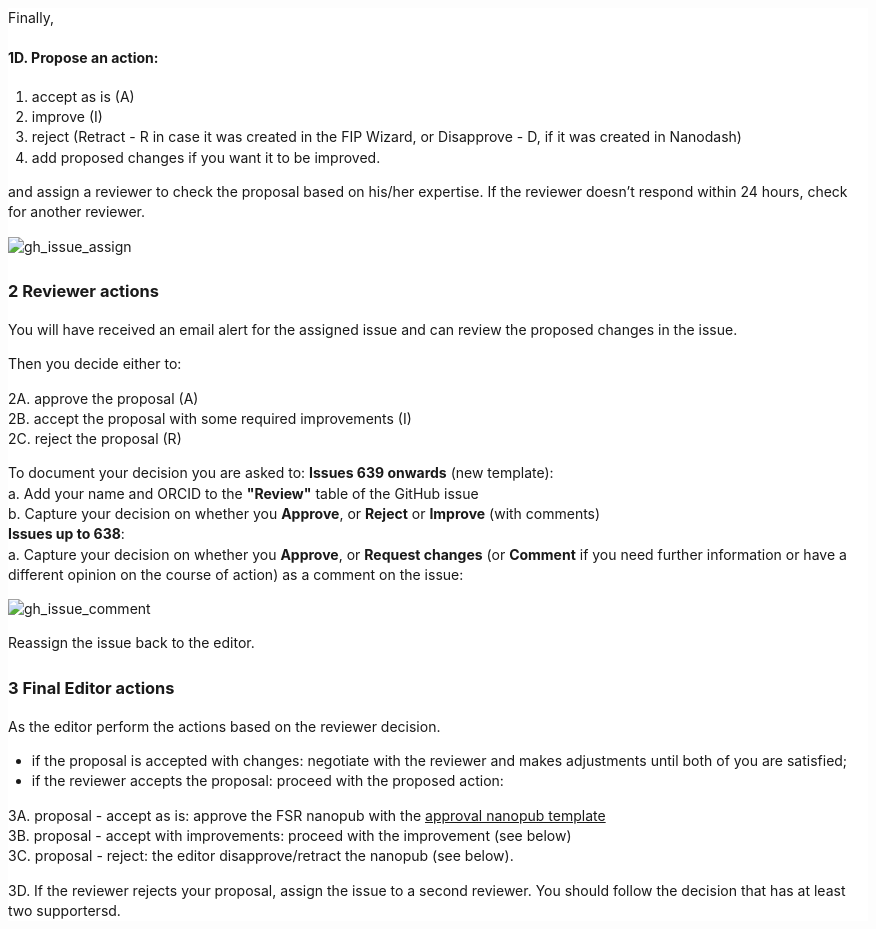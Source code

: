 Finally,

#### 1D. Propose an action:

1. accept as is (A)
2. improve (I)
3. reject (Retract - R in case it was created in the FIP Wizard, or Disapprove - D, if it was created in Nanodash)
4. add proposed changes if you want it to be improved.
   
and assign a reviewer to check the proposal based on his/her expertise. If the reviewer doesn’t respond within 24 hours, check for another reviewer.

![gh_issue_assign](images/gh_issue_assign.png)

### 2 Reviewer actions 

You will have received an email alert for the assigned issue and can review the proposed changes in the issue.

Then you decide either to:

2A. approve the proposal (A)  
2B. accept the proposal with some required improvements (I)  
2C. reject the proposal (R)

To document your decision you are asked to:
**Issues 639 onwards** (new template):  
   a. Add your name and ORCID to the **"Review"** table of the GitHub issue  
   b. Capture your decision on whether you **Approve**, or **Reject** or **Improve** (with comments)  
**Issues up to 638**:  
   a. Capture your decision on whether you **Approve**, or **Request changes** (or **Comment** if you need further information or have a different opinion on the course of action) as a comment on the issue: 
   
   ![gh_issue_comment](images/gh_issue_comment.png)

Reassign the issue back to the editor.


### 3 Final Editor actions

As the editor perform the actions based on the reviewer decision. 
- if the proposal is accepted with changes: negotiate with the reviewer and makes adjustments until both of you are satisfied;
- if the reviewer accepts the proposal: proceed with the proposed action:

3A. proposal - accept as is: approve the FSR nanopub with the [approval nanopub template](https://nanodash.knowledgepixels.com/publish?55&template=https://w3id.org/np/RApEyTXPOt_h81Ao0WpzRhigcgvqrbnNBCo8fEpsZ6CxU)  
3B. proposal - accept with improvements: proceed with the improvement (see below)  
3C. proposal - reject: the editor disapprove/retract the nanopub (see below).  


3D. If the reviewer rejects your proposal, assign the issue to a second reviewer. You should follow the decision that has at least two supportersd.
